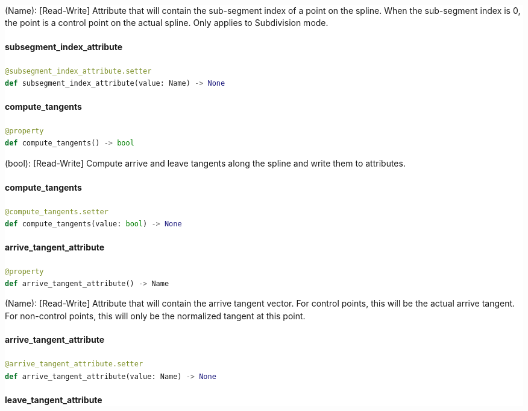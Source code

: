(Name):  [Read-Write] Attribute that will contain the sub-segment index of a point on the spline. When the sub-segment index is 0, the point is a control point on the actual spline. Only applies to Subdivision mode.

<a id="unreal.PCGSplineSamplerParams.subsegment_index_attribute"></a>

#### subsegment_index_attribute

```python
@subsegment_index_attribute.setter
def subsegment_index_attribute(value: Name) -> None
```

<a id="unreal.PCGSplineSamplerParams.compute_tangents"></a>

#### compute_tangents

```python
@property
def compute_tangents() -> bool
```

(bool):  [Read-Write] Compute arrive and leave tangents along the spline and write them to attributes.

<a id="unreal.PCGSplineSamplerParams.compute_tangents"></a>

#### compute_tangents

```python
@compute_tangents.setter
def compute_tangents(value: bool) -> None
```

<a id="unreal.PCGSplineSamplerParams.arrive_tangent_attribute"></a>

#### arrive_tangent_attribute

```python
@property
def arrive_tangent_attribute() -> Name
```

(Name):  [Read-Write] Attribute that will contain the arrive tangent vector. For control points, this will be the actual arrive tangent. For non-control points, this will only be the normalized tangent at this point.

<a id="unreal.PCGSplineSamplerParams.arrive_tangent_attribute"></a>

#### arrive_tangent_attribute

```python
@arrive_tangent_attribute.setter
def arrive_tangent_attribute(value: Name) -> None
```

<a id="unreal.PCGSplineSamplerParams.leave_tangent_attribute"></a>

#### leave_tangent_attribute
